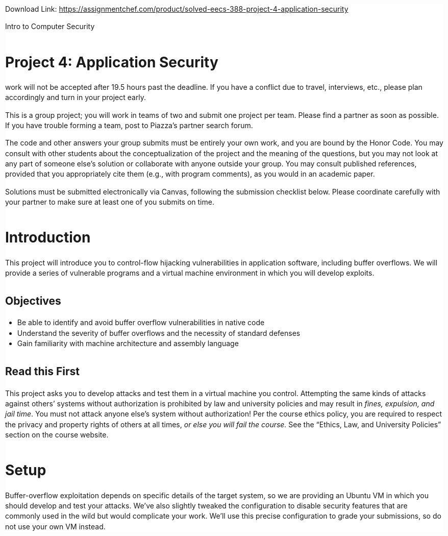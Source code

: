 Download Link: https://assignmentchef.com/product/solved-eecs-388-project-4-application-security
<br>



Intro to Computer Security

<h1>Project 4: Application Security</h1>

work will not be accepted after 19.5 hours past the deadline. If you have a conflict due to travel, interviews, etc., please plan accordingly and turn in your project early.

This is a group project; you will work in teams of two and submit one project per team. Please find a partner as soon as possible. If you have trouble forming a team, post to Piazza’s partner search forum.

The code and other answers your group submits must be entirely your own work, and you are bound by the Honor Code. You may consult with other students about the conceptualization of the project and the meaning of the questions, but you may not look at any part of someone else’s solution or collaborate with anyone outside your group. You may consult published references, provided that you appropriately cite them (e.g., with program comments), as you would in an academic paper.

Solutions must be submitted electronically via Canvas, following the submission checklist below. Please coordinate carefully with your partner to make sure at least one of you submits on time.

<h1>Introduction</h1>

This project will introduce you to control-flow hijacking vulnerabilities in application software, including buffer overflows. We will provide a series of vulnerable programs and a virtual machine environment in which you will develop exploits.

<h2>Objectives</h2>

<ul>

 <li>Be able to identify and avoid buffer overflow vulnerabilities in native code</li>

 <li>Understand the severity of buffer overflows and the necessity of standard defenses</li>

 <li>Gain familiarity with machine architecture and assembly language</li>

</ul>

<h2>Read this First</h2>

This project asks you to develop attacks and test them in a virtual machine you control. Attempting the same kinds of attacks against others’ systems without authorization is prohibited by law and university policies and may result in <em>fines, expulsion, and jail time</em>. You must not attack anyone else’s system without authorization! Per the course ethics policy, you are required to respect the privacy and property rights of others at all times, <em>or else you will fail the course. </em>See the “Ethics, Law, and University Policies” section on the course website.

<h1>Setup</h1>

Buffer-overflow exploitation depends on specific details of the target system, so we are providing an Ubuntu VM in which you should develop and test your attacks. We’ve also slightly tweaked the configuration to disable security features that are commonly used in the wild but would complicate your work. We’ll use this precise configuration to grade your submissions, so do not use your own VM instead.

<ol>
